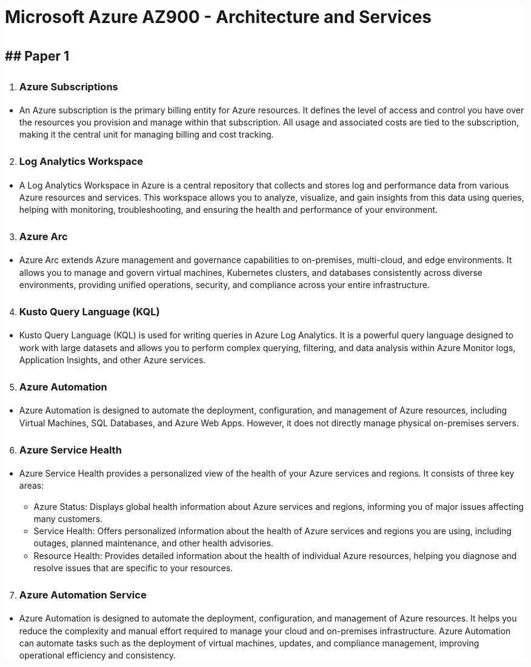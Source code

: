 # Microsoft Azure AZ900 - Architecture and Services

## ## Paper 1

1. ### Azure Subscriptions

- An Azure subscription is the primary billing entity for Azure resources. It defines the level of access and control you have over the resources you provision and manage within that subscription. All usage and associated costs are tied to the subscription, making it the central unit for managing billing and cost tracking.

2. ### Log Analytics Workspace

- A Log Analytics Workspace in Azure is a central repository that collects and stores log and performance data from various Azure resources and services. This workspace allows you to analyze, visualize, and gain insights from this data using queries, helping with monitoring, troubleshooting, and ensuring the health and performance of your environment.

3. ### Azure Arc

- Azure Arc extends Azure management and governance capabilities to on-premises, multi-cloud, and edge environments. It allows you to manage and govern virtual machines, Kubernetes clusters, and databases consistently across diverse environments, providing unified operations, security, and compliance across your entire infrastructure.

4. ### Kusto Query Language (KQL)

- Kusto Query Language (KQL) is used for writing queries in Azure Log Analytics. It is a powerful query language designed to work with large datasets and allows you to perform complex querying, filtering, and data analysis within Azure Monitor logs, Application Insights, and other Azure services.

5. ### Azure Automation

- Azure Automation is designed to automate the deployment, configuration, and management of Azure resources, including Virtual Machines, SQL Databases, and Azure Web Apps. However, it does not directly manage physical on-premises servers.

6. ### Azure Service Health

- Azure Service Health provides a personalized view of the health of your Azure services and regions. It consists of three key areas:

  - Azure Status: Displays global health information about Azure services and regions, informing you of major issues affecting many customers.
  - Service Health: Offers personalized information about the health of Azure services and regions you are using, including outages, planned maintenance, and other health advisories.
  - Resource Health: Provides detailed information about the health of individual Azure resources, helping you diagnose and resolve issues that are specific to your resources.

7. ### Azure Automation Service

- Azure Automation is designed to automate the deployment, configuration, and management of Azure resources. It helps you reduce the complexity and manual effort required to manage your cloud and on-premises infrastructure. Azure Automation can automate tasks such as the deployment of virtual machines, updates, and compliance management, improving operational efficiency and consistency.
